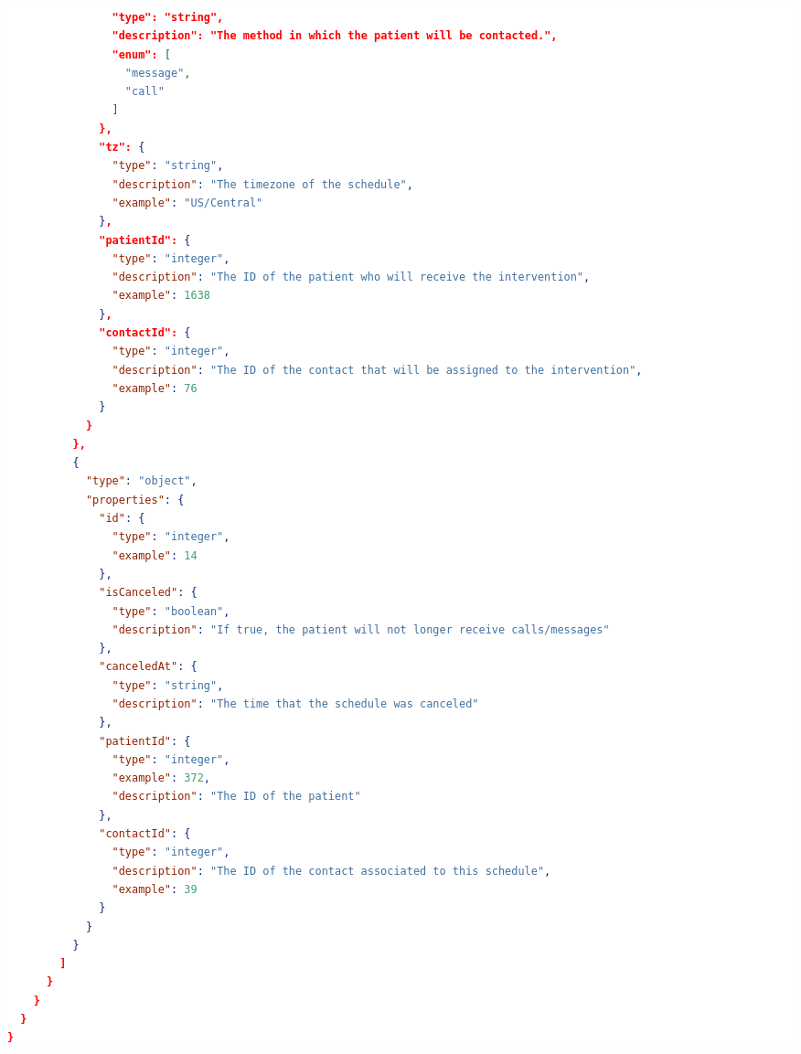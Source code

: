 ```json
                "type": "string",
                "description": "The method in which the patient will be contacted.",
                "enum": [
                  "message",
                  "call"
                ]
              },
              "tz": {
                "type": "string",
                "description": "The timezone of the schedule",
                "example": "US/Central"
              },
              "patientId": {
                "type": "integer",
                "description": "The ID of the patient who will receive the intervention",
                "example": 1638
              },
              "contactId": {
                "type": "integer",
                "description": "The ID of the contact that will be assigned to the intervention",
                "example": 76
              }
            }
          },
          {
            "type": "object",
            "properties": {
              "id": {
                "type": "integer",
                "example": 14
              },
              "isCanceled": {
                "type": "boolean",
                "description": "If true, the patient will not longer receive calls/messages"
              },
              "canceledAt": {
                "type": "string",
                "description": "The time that the schedule was canceled"
              },
              "patientId": {
                "type": "integer",
                "example": 372,
                "description": "The ID of the patient"
              },
              "contactId": {
                "type": "integer",
                "description": "The ID of the contact associated to this schedule",
                "example": 39
              }
            }
          }
        ]
      }
    }
  }
}
```
